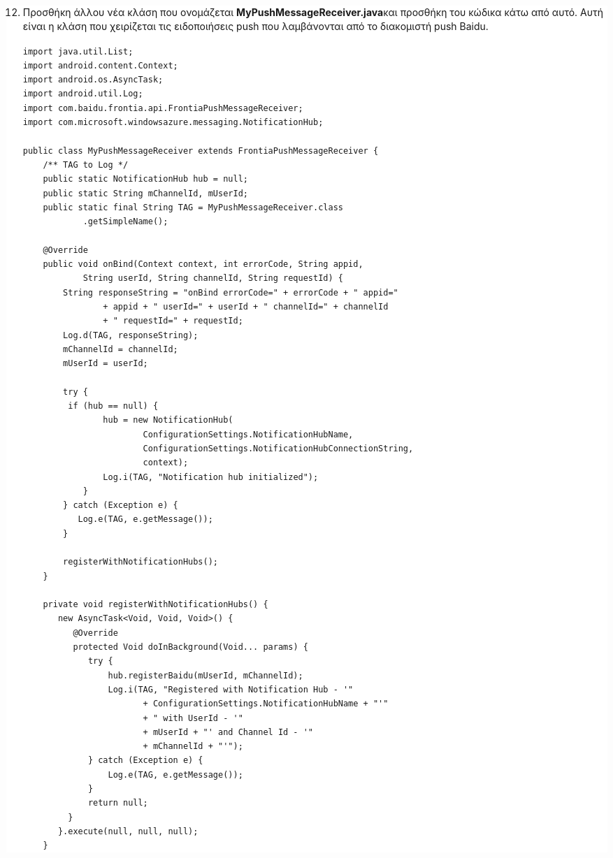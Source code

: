 12. Προσθήκη άλλου νέα κλάση που ονομάζεται **MyPushMessageReceiver.java**και προσθήκη του κώδικα κάτω από αυτό. Αυτή είναι η κλάση που χειρίζεται τις ειδοποιήσεις push που λαμβάνονται από το διακομιστή push Baidu.

        import java.util.List;
        import android.content.Context;
        import android.os.AsyncTask;
        import android.util.Log;
        import com.baidu.frontia.api.FrontiaPushMessageReceiver;
        import com.microsoft.windowsazure.messaging.NotificationHub;

        public class MyPushMessageReceiver extends FrontiaPushMessageReceiver {
            /** TAG to Log */
            public static NotificationHub hub = null;
            public static String mChannelId, mUserId;
            public static final String TAG = MyPushMessageReceiver.class
                    .getSimpleName();

            @Override
            public void onBind(Context context, int errorCode, String appid,
                    String userId, String channelId, String requestId) {
                String responseString = "onBind errorCode=" + errorCode + " appid="
                        + appid + " userId=" + userId + " channelId=" + channelId
                        + " requestId=" + requestId;
                Log.d(TAG, responseString);
                mChannelId = channelId;
                mUserId = userId;

                try {
                 if (hub == null) {
                        hub = new NotificationHub(
                                ConfigurationSettings.NotificationHubName,
                                ConfigurationSettings.NotificationHubConnectionString,
                                context);
                        Log.i(TAG, "Notification hub initialized");
                    }
                } catch (Exception e) {
                   Log.e(TAG, e.getMessage());
                }

                registerWithNotificationHubs();
            }

            private void registerWithNotificationHubs() {
               new AsyncTask<Void, Void, Void>() {
                  @Override
                  protected Void doInBackground(Void... params) {
                     try {
                         hub.registerBaidu(mUserId, mChannelId);
                         Log.i(TAG, "Registered with Notification Hub - '"
                                + ConfigurationSettings.NotificationHubName + "'"
                                + " with UserId - '"
                                + mUserId + "' and Channel Id - '"
                                + mChannelId + "'");
                     } catch (Exception e) {
                         Log.e(TAG, e.getMessage());
                     }
                     return null;
                 }
               }.execute(null, null, null);
            }
